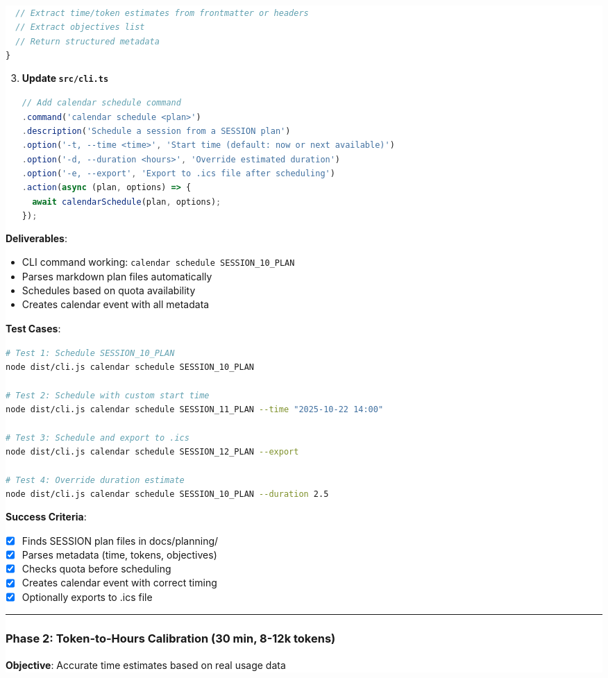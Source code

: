    ```typescript
     // Extract time/token estimates from frontmatter or headers
     // Extract objectives list
     // Return structured metadata
   }
   ```

3. **Update `src/cli.ts`**
   ```typescript
   // Add calendar schedule command
   .command('calendar schedule <plan>')
   .description('Schedule a session from a SESSION plan')
   .option('-t, --time <time>', 'Start time (default: now or next available)')
   .option('-d, --duration <hours>', 'Override estimated duration')
   .option('-e, --export', 'Export to .ics file after scheduling')
   .action(async (plan, options) => {
     await calendarSchedule(plan, options);
   });
   ```

**Deliverables**:
- CLI command working: `calendar schedule SESSION_10_PLAN`
- Parses markdown plan files automatically
- Schedules based on quota availability
- Creates calendar event with all metadata

**Test Cases**:
```bash
# Test 1: Schedule SESSION_10_PLAN
node dist/cli.js calendar schedule SESSION_10_PLAN

# Test 2: Schedule with custom start time
node dist/cli.js calendar schedule SESSION_11_PLAN --time "2025-10-22 14:00"

# Test 3: Schedule and export to .ics
node dist/cli.js calendar schedule SESSION_12_PLAN --export

# Test 4: Override duration estimate
node dist/cli.js calendar schedule SESSION_10_PLAN --duration 2.5
```

**Success Criteria**:
- [x] Finds SESSION plan files in docs/planning/
- [x] Parses metadata (time, tokens, objectives)
- [x] Checks quota before scheduling
- [x] Creates calendar event with correct timing
- [x] Optionally exports to .ics file

---

### Phase 2: Token-to-Hours Calibration (30 min, 8-12k tokens)

**Objective**: Accurate time estimates based on real usage data

